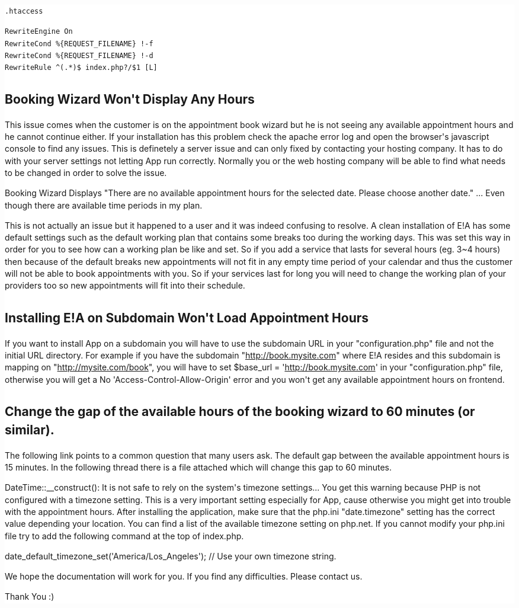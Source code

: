 ```.htaccess```

```
RewriteEngine On
RewriteCond %{REQUEST_FILENAME} !-f
RewriteCond %{REQUEST_FILENAME} !-d
RewriteRule ^(.*)$ index.php?/$1 [L]
```

## Booking Wizard Won't Display Any Hours

This issue comes when the customer is on the appointment book wizard but he is not seeing any available appointment hours and he cannot continue either. If your installation has this problem check the apache error log and open the browser's javascript console to find any issues. This is definetely a server issue and can only fixed by contacting your hosting company. It has to do with your server settings not letting App run correctly. Normally you or the web hosting company will be able to find what needs to be changed in order to solve the issue.

Booking Wizard Displays "There are no available appointment hours for the selected date. Please choose another date." ... Even though there are available time periods in my plan.

This is not actually an issue but it happened to a user and it was indeed confusing to resolve. A clean installation of E!A has some default settings such as the default working plan that contains some breaks too during the working days. This was set this way in order for you to see how can a working plan be like and set. So if you add a service that lasts for several hours (eg. 3~4 hours) then because of the default breaks new appointments will not fit in any empty time period of your calendar and thus the customer will not be able to book appointments with you. So if your services last for long you will need to change the working plan of your providers too so new appointments will fit into their schedule.

## Installing E!A on Subdomain Won't Load Appointment Hours

If you want to install App on a subdomain you will have to use the subdomain URL in your "configuration.php" file and not the initial URL directory. For example if you have the subdomain "http://book.mysite.com" where E!A resides and this subdomain is mapping on "http://mysite.com/book", you will have to set $base_url = 'http://book.mysite.com' in your "configuration.php" file, otherwise you will get a No 'Access-Control-Allow-Origin' error and you won't get any available appointment hours on frontend.

## Change the gap of the available hours of the booking wizard to 60 minutes (or similar).

The following link points to a common question that many users ask. The default gap between the available appointment hours is 15 minutes. In the following thread there is a file attached which will change this gap to 60 minutes.


DateTime::__construct(): It is not safe to rely on the system's timezone settings...
You get this warning because PHP is not configured with a timezone setting. This is a very important setting especially for App, cause otherwise you might get into trouble with the appointment hours. After installing the application, make sure that the php.ini "date.timezone" setting has the correct value depending your location. You can find a list of the available timezone setting on php.net. If you cannot modify your php.ini file try to add the following command at the top of index.php.

date_default_timezone_set('America/Los_Angeles'); // Use your own timezone string.




We hope the documentation will work for you. If you find any difficulties. Please contact us.

Thank You :)